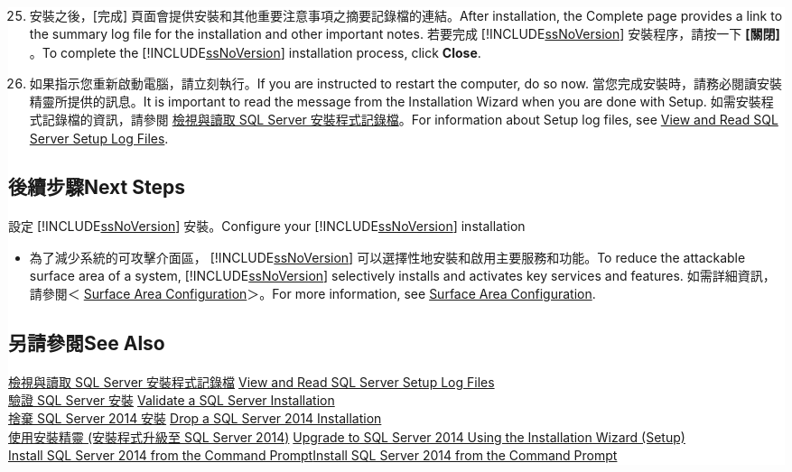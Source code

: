 25. <span data-ttu-id="9a6d9-223">安裝之後，[完成] 頁面會提供安裝和其他重要注意事項之摘要記錄檔的連結。</span><span class="sxs-lookup"><span data-stu-id="9a6d9-223">After installation, the Complete page provides a link to the summary log file for the installation and other important notes.</span></span> <span data-ttu-id="9a6d9-224">若要完成 [!INCLUDE[ssNoVersion](../../includes/ssnoversion-md.md)] 安裝程序，請按一下 **[關閉]** 。</span><span class="sxs-lookup"><span data-stu-id="9a6d9-224">To complete the [!INCLUDE[ssNoVersion](../../includes/ssnoversion-md.md)] installation process, click **Close**.</span></span>  
  
26. <span data-ttu-id="9a6d9-225">如果指示您重新啟動電腦，請立刻執行。</span><span class="sxs-lookup"><span data-stu-id="9a6d9-225">If you are instructed to restart the computer, do so now.</span></span> <span data-ttu-id="9a6d9-226">當您完成安裝時，請務必閱讀安裝精靈所提供的訊息。</span><span class="sxs-lookup"><span data-stu-id="9a6d9-226">It is important to read the message from the Installation Wizard when you are done with Setup.</span></span> <span data-ttu-id="9a6d9-227">如需安裝程式記錄檔的資訊，請參閱 [檢視與讀取 SQL Server 安裝程式記錄檔](view-and-read-sql-server-setup-log-files.md)。</span><span class="sxs-lookup"><span data-stu-id="9a6d9-227">For information about Setup log files, see [View and Read SQL Server Setup Log Files](view-and-read-sql-server-setup-log-files.md).</span></span>  
  
## <a name="next-steps"></a><span data-ttu-id="9a6d9-228">後續步驟</span><span class="sxs-lookup"><span data-stu-id="9a6d9-228">Next Steps</span></span>  
 <span data-ttu-id="9a6d9-229">設定 [!INCLUDE[ssNoVersion](../../includes/ssnoversion-md.md)] 安裝。</span><span class="sxs-lookup"><span data-stu-id="9a6d9-229">Configure your [!INCLUDE[ssNoVersion](../../includes/ssnoversion-md.md)] installation</span></span>  
  
-   <span data-ttu-id="9a6d9-230">為了減少系統的可攻擊介面區， [!INCLUDE[ssNoVersion](../../includes/ssnoversion-md.md)] 可以選擇性地安裝和啟用主要服務和功能。</span><span class="sxs-lookup"><span data-stu-id="9a6d9-230">To reduce the attackable surface area of a system, [!INCLUDE[ssNoVersion](../../includes/ssnoversion-md.md)] selectively installs and activates key services and features.</span></span> <span data-ttu-id="9a6d9-231">如需詳細資訊，請參閱＜ [Surface Area Configuration](../../relational-databases/security/surface-area-configuration.md)＞。</span><span class="sxs-lookup"><span data-stu-id="9a6d9-231">For more information, see [Surface Area Configuration](../../relational-databases/security/surface-area-configuration.md).</span></span>  
  
## <a name="see-also"></a><span data-ttu-id="9a6d9-232">另請參閱</span><span class="sxs-lookup"><span data-stu-id="9a6d9-232">See Also</span></span>  
 <span data-ttu-id="9a6d9-233">[檢視與讀取 SQL Server 安裝程式記錄檔](view-and-read-sql-server-setup-log-files.md) </span><span class="sxs-lookup"><span data-stu-id="9a6d9-233">[View and Read SQL Server Setup Log Files](view-and-read-sql-server-setup-log-files.md) </span></span>  
 <span data-ttu-id="9a6d9-234">[驗證 SQL Server 安裝](validate-a-sql-server-installation.md) </span><span class="sxs-lookup"><span data-stu-id="9a6d9-234">[Validate a SQL Server Installation](validate-a-sql-server-installation.md) </span></span>  
 <span data-ttu-id="9a6d9-235">[捨棄 SQL Server 2014 安裝](repair-a-failed-sql-server-installation.md) </span><span class="sxs-lookup"><span data-stu-id="9a6d9-235">[Drop a SQL Server 2014 Installation](repair-a-failed-sql-server-installation.md) </span></span>  
 <span data-ttu-id="9a6d9-236">[使用安裝精靈 &#40;安裝程式升級至 SQL Server 2014&#41;](upgrade-sql-server-using-the-installation-wizard-setup.md) </span><span class="sxs-lookup"><span data-stu-id="9a6d9-236">[Upgrade to SQL Server 2014 Using the Installation Wizard &#40;Setup&#41;](upgrade-sql-server-using-the-installation-wizard-setup.md) </span></span>  
 [<span data-ttu-id="9a6d9-237">Install SQL Server 2014 from the Command Prompt</span><span class="sxs-lookup"><span data-stu-id="9a6d9-237">Install SQL Server 2014 from the Command Prompt</span></span>](install-sql-server-from-the-command-prompt.md)  
  
  
